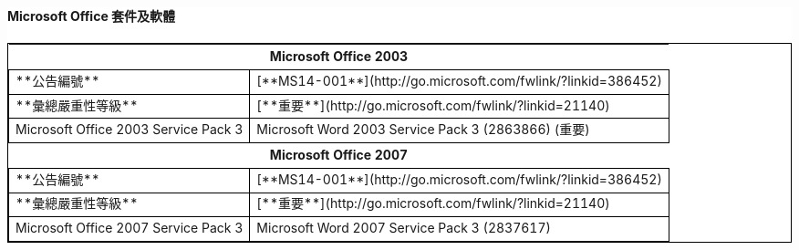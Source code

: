 
#### Microsoft Office 套件及軟體

 
<table style="border:1px solid black;">
<tr>
<th colspan="2">
Microsoft Office 2003
</th>
</tr>
<tr>
<td style="border:1px solid black;">
**公告編號**
</td>
<td style="border:1px solid black;">
[**MS14-001**](http://go.microsoft.com/fwlink/?linkid=386452)
</td>
</tr>
<tr class="alternateRow">
<td style="border:1px solid black;">
**彙總嚴重性等級**
</td>
<td style="border:1px solid black;">
[**重要**](http://go.microsoft.com/fwlink/?linkid=21140)
</td>
</tr>
<tr>
<td style="border:1px solid black;">
Microsoft Office 2003 Service Pack 3
</td>
<td style="border:1px solid black;">
Microsoft Word 2003 Service Pack 3  
(2863866)  
(重要)
</td>
</tr>
<tr>
<th colspan="2">
Microsoft Office 2007
</th>
</tr>
<tr class="alternateRow">
<td style="border:1px solid black;">
**公告編號**
</td>
<td style="border:1px solid black;">
[**MS14-001**](http://go.microsoft.com/fwlink/?linkid=386452)
</td>
</tr>
<tr>
<td style="border:1px solid black;">
**彙總嚴重性等級**
</td>
<td style="border:1px solid black;">
[**重要**](http://go.microsoft.com/fwlink/?linkid=21140)
</td>
</tr>
<tr class="alternateRow">
<td style="border:1px solid black;">
Microsoft Office 2007 Service Pack 3
</td>
<td style="border:1px solid black;">
Microsoft Word 2007 Service Pack 3  
(2837617)  
